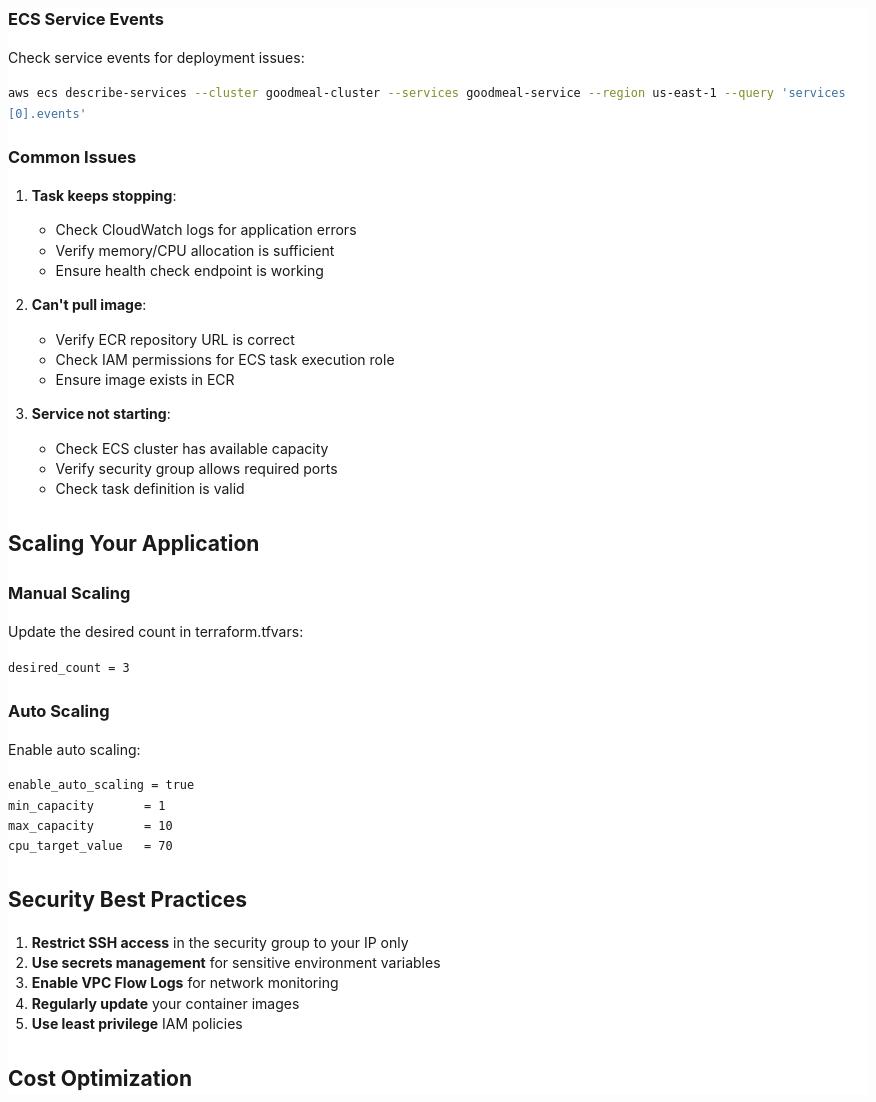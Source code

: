 ### ECS Service Events
Check service events for deployment issues:
```bash
aws ecs describe-services --cluster goodmeal-cluster --services goodmeal-service --region us-east-1 --query 'services[0].events'
```

### Common Issues

1. **Task keeps stopping**:
   - Check CloudWatch logs for application errors
   - Verify memory/CPU allocation is sufficient
   - Ensure health check endpoint is working

2. **Can't pull image**:
   - Verify ECR repository URL is correct
   - Check IAM permissions for ECS task execution role
   - Ensure image exists in ECR

3. **Service not starting**:
   - Check ECS cluster has available capacity
   - Verify security group allows required ports
   - Check task definition is valid

## Scaling Your Application

### Manual Scaling
Update the desired count in terraform.tfvars:
```hcl
desired_count = 3
```

### Auto Scaling
Enable auto scaling:
```hcl
enable_auto_scaling = true
min_capacity       = 1
max_capacity       = 10
cpu_target_value   = 70
```

## Security Best Practices

1. **Restrict SSH access** in the security group to your IP only
2. **Use secrets management** for sensitive environment variables
3. **Enable VPC Flow Logs** for network monitoring
4. **Regularly update** your container images
5. **Use least privilege** IAM policies

## Cost Optimization
